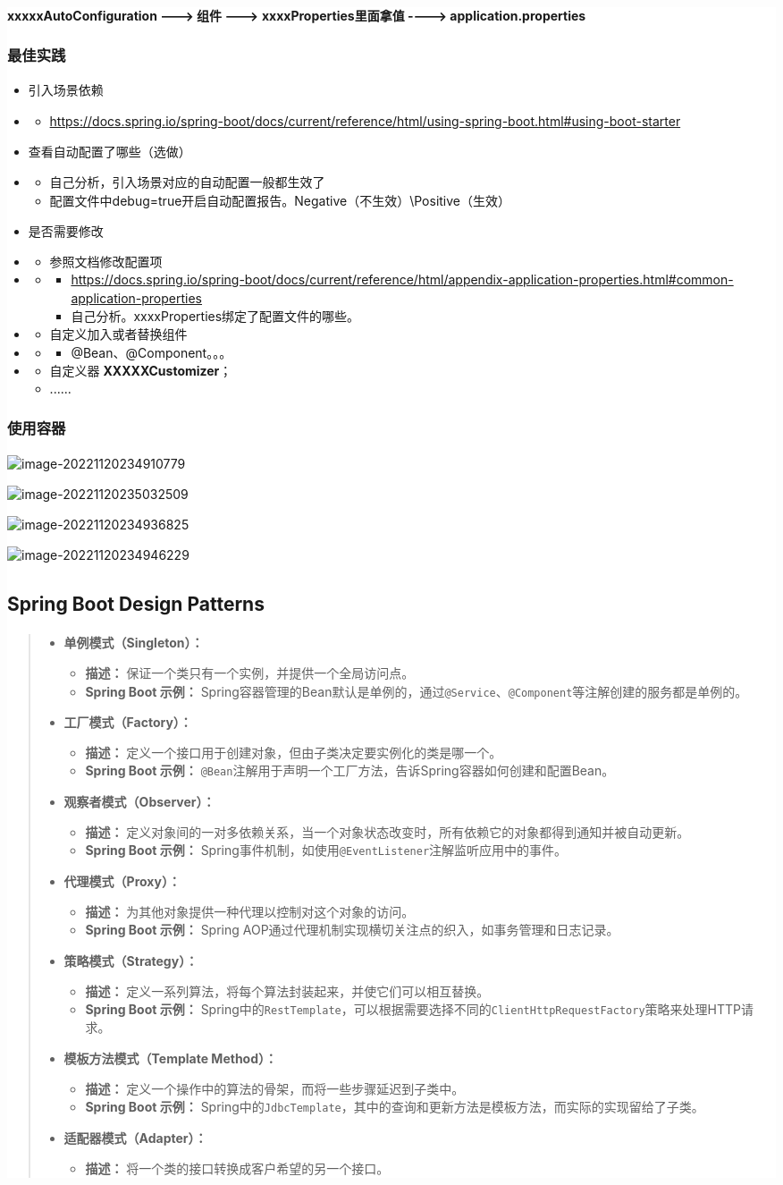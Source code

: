 **xxxxxAutoConfiguration ---> 组件  --->** **xxxxProperties里面拿值  ----> application.properties**

### 最佳实践

- 引入场景依赖

- - https://docs.spring.io/spring-boot/docs/current/reference/html/using-spring-boot.html#using-boot-starter

- 查看自动配置了哪些（选做）

- - 自己分析，引入场景对应的自动配置一般都生效了
  - 配置文件中debug=true开启自动配置报告。Negative（不生效）\Positive（生效）

- 是否需要修改

- - 参照文档修改配置项

- - - https://docs.spring.io/spring-boot/docs/current/reference/html/appendix-application-properties.html#common-application-properties
    - 自己分析。xxxxProperties绑定了配置文件的哪些。

- - 自定义加入或者替换组件

- - - @Bean、@Component。。。

- - 自定义器  **XXXXXCustomizer**；
  - ......

### 使用容器

![image-20221120234910779](https://eddie-typora-image.oss-cn-shenzhen.aliyuncs.com/typora-user-images/image-20221120234910779.png)

![image-20221120235032509](https://eddie-typora-image.oss-cn-shenzhen.aliyuncs.com/typora-user-images/image-20221120235032509.png)

![image-20221120234936825](https://eddie-typora-image.oss-cn-shenzhen.aliyuncs.com/typora-user-images/image-20221120234936825.png)

![image-20221120234946229](https://eddie-typora-image.oss-cn-shenzhen.aliyuncs.com/typora-user-images/image-20221120234946229.png)

## Spring Boot Design Patterns

> - **单例模式（Singleton）：**
>    - **描述：** 保证一个类只有一个实例，并提供一个全局访问点。
>    - **Spring Boot 示例：** Spring容器管理的Bean默认是单例的，通过`@Service`、`@Component`等注解创建的服务都是单例的。
>
> - **工厂模式（Factory）：**
>    - **描述：** 定义一个接口用于创建对象，但由子类决定要实例化的类是哪一个。
>    - **Spring Boot 示例：** `@Bean`注解用于声明一个工厂方法，告诉Spring容器如何创建和配置Bean。
>
> - **观察者模式（Observer）：**
>    - **描述：** 定义对象间的一对多依赖关系，当一个对象状态改变时，所有依赖它的对象都得到通知并被自动更新。
>    - **Spring Boot 示例：** Spring事件机制，如使用`@EventListener`注解监听应用中的事件。
>
> - **代理模式（Proxy）：**
>    - **描述：** 为其他对象提供一种代理以控制对这个对象的访问。
>    - **Spring Boot 示例：** Spring AOP通过代理机制实现横切关注点的织入，如事务管理和日志记录。
>
> - **策略模式（Strategy）：**
>    - **描述：** 定义一系列算法，将每个算法封装起来，并使它们可以相互替换。
>    - **Spring Boot 示例：** Spring中的`RestTemplate`，可以根据需要选择不同的`ClientHttpRequestFactory`策略来处理HTTP请求。
>
> - **模板方法模式（Template Method）：**
>    - **描述：** 定义一个操作中的算法的骨架，而将一些步骤延迟到子类中。
>    - **Spring Boot 示例：** Spring中的`JdbcTemplate`，其中的查询和更新方法是模板方法，而实际的实现留给了子类。
>
> - **适配器模式（Adapter）：**
>    - **描述：** 将一个类的接口转换成客户希望的另一个接口。